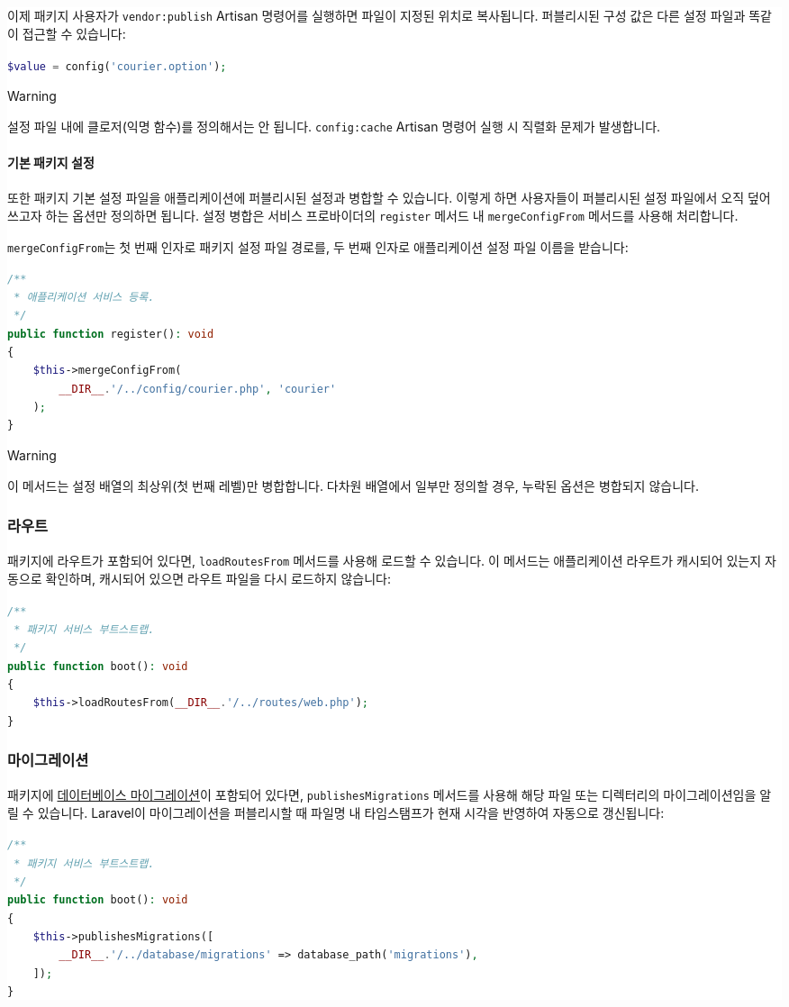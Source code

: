 이제 패키지 사용자가 `vendor:publish` Artisan 명령어를 실행하면 파일이 지정된 위치로 복사됩니다. 퍼블리시된 구성 값은 다른 설정 파일과 똑같이 접근할 수 있습니다:

```php
$value = config('courier.option');
```

> [!WARNING]
> 설정 파일 내에 클로저(익명 함수)를 정의해서는 안 됩니다. `config:cache` Artisan 명령어 실행 시 직렬화 문제가 발생합니다.

<a name="default-package-configuration"></a>
#### 기본 패키지 설정

또한 패키지 기본 설정 파일을 애플리케이션에 퍼블리시된 설정과 병합할 수 있습니다. 이렇게 하면 사용자들이 퍼블리시된 설정 파일에서 오직 덮어쓰고자 하는 옵션만 정의하면 됩니다. 설정 병합은 서비스 프로바이더의 `register` 메서드 내 `mergeConfigFrom` 메서드를 사용해 처리합니다.

`mergeConfigFrom`는 첫 번째 인자로 패키지 설정 파일 경로를, 두 번째 인자로 애플리케이션 설정 파일 이름을 받습니다:

```php
/**
 * 애플리케이션 서비스 등록.
 */
public function register(): void
{
    $this->mergeConfigFrom(
        __DIR__.'/../config/courier.php', 'courier'
    );
}
```

> [!WARNING]
> 이 메서드는 설정 배열의 최상위(첫 번째 레벨)만 병합합니다. 다차원 배열에서 일부만 정의할 경우, 누락된 옵션은 병합되지 않습니다.

<a name="routes"></a>
### 라우트

패키지에 라우트가 포함되어 있다면, `loadRoutesFrom` 메서드를 사용해 로드할 수 있습니다. 이 메서드는 애플리케이션 라우트가 캐시되어 있는지 자동으로 확인하며, 캐시되어 있으면 라우트 파일을 다시 로드하지 않습니다:

```php
/**
 * 패키지 서비스 부트스트랩.
 */
public function boot(): void
{
    $this->loadRoutesFrom(__DIR__.'/../routes/web.php');
}
```

<a name="migrations"></a>
### 마이그레이션

패키지에 [데이터베이스 마이그레이션](/docs/master/migrations)이 포함되어 있다면, `publishesMigrations` 메서드를 사용해 해당 파일 또는 디렉터리의 마이그레이션임을 알릴 수 있습니다. Laravel이 마이그레이션을 퍼블리시할 때 파일명 내 타임스탬프가 현재 시각을 반영하여 자동으로 갱신됩니다:

```php
/**
 * 패키지 서비스 부트스트랩.
 */
public function boot(): void
{
    $this->publishesMigrations([
        __DIR__.'/../database/migrations' => database_path('migrations'),
    ]);
}
```
